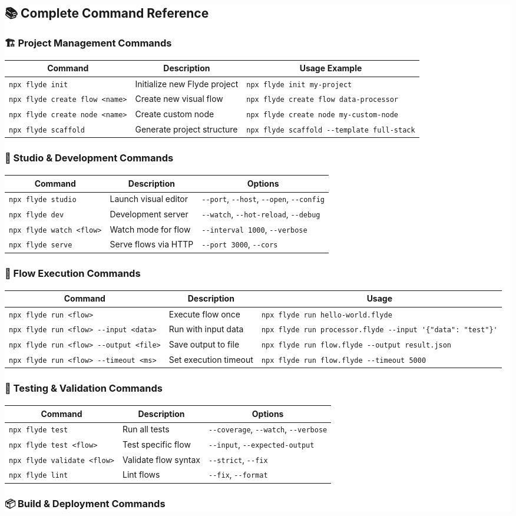 
## 📚 Complete Command Reference

### 🏗️ Project Management Commands

| Command | Description | Usage Example |
|---------|-------------|---------------|
| `npx flyde init` | Initialize new Flyde project | `npx flyde init my-project` |
| `npx flyde create flow <name>` | Create new visual flow | `npx flyde create flow data-processor` |
| `npx flyde create node <name>` | Create custom node | `npx flyde create node my-custom-node` |
| `npx flyde scaffold` | Generate project structure | `npx flyde scaffold --template full-stack` |

### 🎨 Studio & Development Commands

| Command | Description | Options |
|---------|-------------|---------|
| `npx flyde studio` | Launch visual editor | `--port`, `--host`, `--open`, `--config` |
| `npx flyde dev` | Development server | `--watch`, `--hot-reload`, `--debug` |
| `npx flyde watch <flow>` | Watch mode for flow | `--interval 1000`, `--verbose` |
| `npx flyde serve` | Serve flows via HTTP | `--port 3000`, `--cors` |

### 🔄 Flow Execution Commands

| Command | Description | Usage |
|---------|-------------|-------|
| `npx flyde run <flow>` | Execute flow once | `npx flyde run hello-world.flyde` |
| `npx flyde run <flow> --input <data>` | Run with input data | `npx flyde run processor.flyde --input '{"data": "test"}'` |
| `npx flyde run <flow> --output <file>` | Save output to file | `npx flyde run flow.flyde --output result.json` |
| `npx flyde run <flow> --timeout <ms>` | Set execution timeout | `npx flyde run flow.flyde --timeout 5000` |

### 🧪 Testing & Validation Commands

| Command | Description | Options |
|---------|-------------|---------|
| `npx flyde test` | Run all tests | `--coverage`, `--watch`, `--verbose` |
| `npx flyde test <flow>` | Test specific flow | `--input`, `--expected-output` |
| `npx flyde validate <flow>` | Validate flow syntax | `--strict`, `--fix` |
| `npx flyde lint` | Lint flows | `--fix`, `--format` |

### 📦 Build & Deployment Commands
